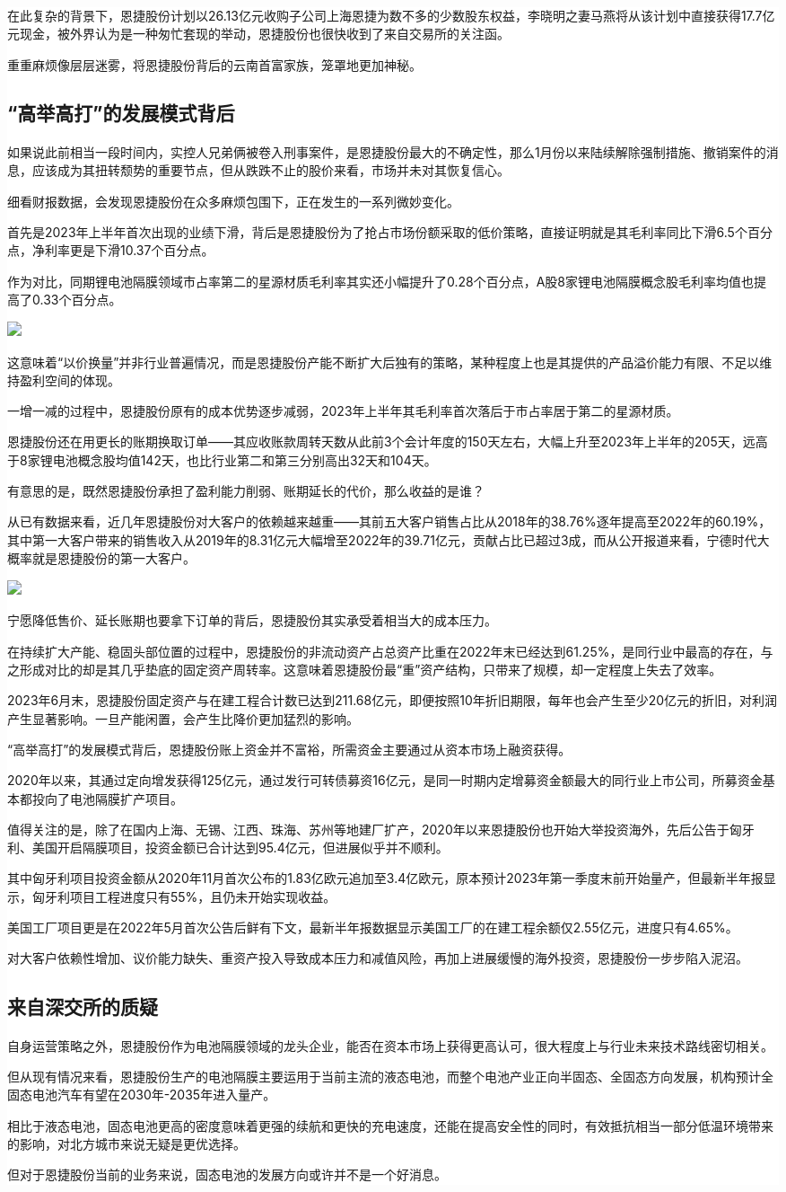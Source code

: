 在此复杂的背景下，恩捷股份计划以26.13亿元收购子公司上海恩捷为数不多的少数股东权益，李晓明之妻马燕将从该计划中直接获得17.7亿元现金，被外界认为是一种匆忙套现的举动，恩捷股份也很快收到了来自交易所的关注函。

重重麻烦像层层迷雾，将恩捷股份背后的云南首富家族，笼罩地更加神秘。

**“高举高打”的发展模式背后**
-----------------

如果说此前相当一段时间内，实控人兄弟俩被卷入刑事案件，是恩捷股份最大的不确定性，那么1月份以来陆续解除强制措施、撤销案件的消息，应该成为其扭转颓势的重要节点，但从跌跌不止的股价来看，市场并未对其恢复信心。

细看财报数据，会发现恩捷股份在众多麻烦包围下，正在发生的一系列微妙变化。

首先是2023年上半年首次出现的业绩下滑，背后是恩捷股份为了抢占市场份额采取的低价策略，直接证明就是其毛利率同比下滑6.5个百分点，净利率更是下滑10.37个百分点。

作为对比，同期锂电池隔膜领域市占率第二的星源材质毛利率其实还小幅提升了0.28个百分点，A股8家锂电池隔膜概念股毛利率均值也提高了0.33个百分点。

![](https://p3-sign.toutiaoimg.com/tos-cn-i-6w9my0ksvp/0a791645d8594c59ac7b6d22531d82e9~tplv-tt-origin-asy2:5aS05p2hQOW4gueVjOinguWvnw==.image?_iz=58558&from=article.pc_detail&x-expires=1697710732&x-signature=2dfgBKkRQKE1x48x6Avr7eVarWo%3D)

这意味着“以价换量”并非行业普遍情况，而是恩捷股份产能不断扩大后独有的策略，某种程度上也是其提供的产品溢价能力有限、不足以维持盈利空间的体现。

一增一减的过程中，恩捷股份原有的成本优势逐步减弱，2023年上半年其毛利率首次落后于市占率居于第二的星源材质。

恩捷股份还在用更长的账期换取订单——其应收账款周转天数从此前3个会计年度的150天左右，大幅上升至2023年上半年的205天，远高于8家锂电池概念股均值142天，也比行业第二和第三分别高出32天和104天。

有意思的是，既然恩捷股份承担了盈利能力削弱、账期延长的代价，那么收益的是谁？

从已有数据来看，近几年恩捷股份对大客户的依赖越来越重——其前五大客户销售占比从2018年的38.76%逐年提高至2022年的60.19%，其中第一大客户带来的销售收入从2019年的8.31亿元大幅增至2022年的39.71亿元，贡献占比已超过3成，而从公开报道来看，宁德时代大概率就是恩捷股份的第一大客户。

![](https://p3-sign.toutiaoimg.com/tos-cn-i-6w9my0ksvp/3f2d6911918b4fc5aeecae5b68a6694c~tplv-tt-origin-asy2:5aS05p2hQOW4gueVjOinguWvnw==.image?_iz=58558&from=article.pc_detail&x-expires=1697710732&x-signature=oKE5A%2BEz1Evu3tb4pi22eDdVxwE%3D)

宁愿降低售价、延长账期也要拿下订单的背后，恩捷股份其实承受着相当大的成本压力。

在持续扩大产能、稳固头部位置的过程中，恩捷股份的非流动资产占总资产比重在2022年末已经达到61.25%，是同行业中最高的存在，与之形成对比的却是其几乎垫底的固定资产周转率。这意味着恩捷股份最“重”资产结构，只带来了规模，却一定程度上失去了效率。

2023年6月末，恩捷股份固定资产与在建工程合计数已达到211.68亿元，即便按照10年折旧期限，每年也会产生至少20亿元的折旧，对利润产生显著影响。一旦产能闲置，会产生比降价更加猛烈的影响。

“高举高打”的发展模式背后，恩捷股份账上资金并不富裕，所需资金主要通过从资本市场上融资获得。

2020年以来，其通过定向增发获得125亿元，通过发行可转债募资16亿元，是同一时期内定增募资金额最大的同行业上市公司，所募资金基本都投向了电池隔膜扩产项目。

值得关注的是，除了在国内上海、无锡、江西、珠海、苏州等地建厂扩产，2020年以来恩捷股份也开始大举投资海外，先后公告于匈牙利、美国开启隔膜项目，投资金额已合计达到95.4亿元，但进展似乎并不顺利。

其中匈牙利项目投资金额从2020年11月首次公布的1.83亿欧元追加至3.4亿欧元，原本预计2023年第一季度末前开始量产，但最新半年报显示，匈牙利项目工程进度只有55%，且仍未开始实现收益。

美国工厂项目更是在2022年5月首次公告后鲜有下文，最新半年报数据显示美国工厂的在建工程余额仅2.55亿元，进度只有4.65%。

对大客户依赖性增加、议价能力缺失、重资产投入导致成本压力和减值风险，再加上进展缓慢的海外投资，恩捷股份一步步陷入泥沼。

**来自深交所的质疑**
------------

自身运营策略之外，恩捷股份作为电池隔膜领域的龙头企业，能否在资本市场上获得更高认可，很大程度上与行业未来技术路线密切相关。

但从现有情况来看，恩捷股份生产的电池隔膜主要运用于当前主流的液态电池，而整个电池产业正向半固态、全固态方向发展，机构预计全固态电池汽车有望在2030年-2035年进入量产。

相比于液态电池，固态电池更高的密度意味着更强的续航和更快的充电速度，还能在提高安全性的同时，有效抵抗相当一部分低温环境带来的影响，对北方城市来说无疑是更优选择。

但对于恩捷股份当前的业务来说，固态电池的发展方向或许并不是一个好消息。
